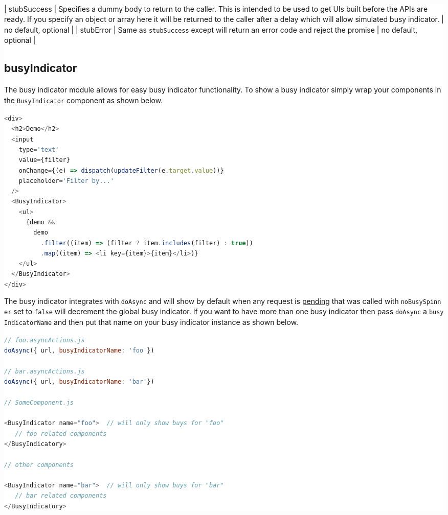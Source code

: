 | stubSuccess       | Specifies a dummy body to return to the caller. This is intended to be used to get UIs built before the APIs are ready. If you specify an object or array here it will be returned to the caller after a delay which will allow simulated busy indicator.                                                                                                                                                                                                           | no default, optional                                   |
| stubError         | Same as `stubSuccess` except will return an error code and reject the promise                                                                                                                                                                                                                                                                                                                                                                                       | no default, optional                                   |

## busyIndicator

The busy indicator module allows for easy busy indicator functionality. To show a busy indicator simply wrap your components in the `BusyIndicator` component as shown below.

```javascript
<div>
  <h2>Demo</h2>
  <input
    type='text'
    value={filter}
    onChange={(e) => dispatch(updateFilter(e.target.value))}
    placeholder='Filter by...'
  />
  <BusyIndicator>
    <ul>
      {demo &&
        demo
          .filter((item) => (filter ? item.includes(filter) : true))
          .map((item) => <li key={item}>{item}</li>)}
    </ul>
  </BusyIndicator>
</div>
```

The busy indicator integrates with `doAsync` and will show by default when any request is [pending](https://redux-toolkit.js.org/api/createAsyncThunk#type) that was called with `noBusySpinner` set to `false` will decrement the global busy indicator. If you want to have more than one busy indicator then pass `doAsync` a `busyIndicatorName` and then put that name on your busy indicator instance as shown below.

```Javascript
// foo.asyncActions.js
doAsync({ url, busyIndicatorName: 'foo'})

// bar.asyncActions.js
doAsync({ url, busyIndicatorName: 'bar'})

// SomeComponent.js

<BusyIndicator name="foo">  // will only show buys for "foo"
   // foo related components
</BusyIndicatory>

// other components

<BusyIndicator name="bar">  // will only show buys for "bar"
   // bar related components
</BusyIndicatory>
```
